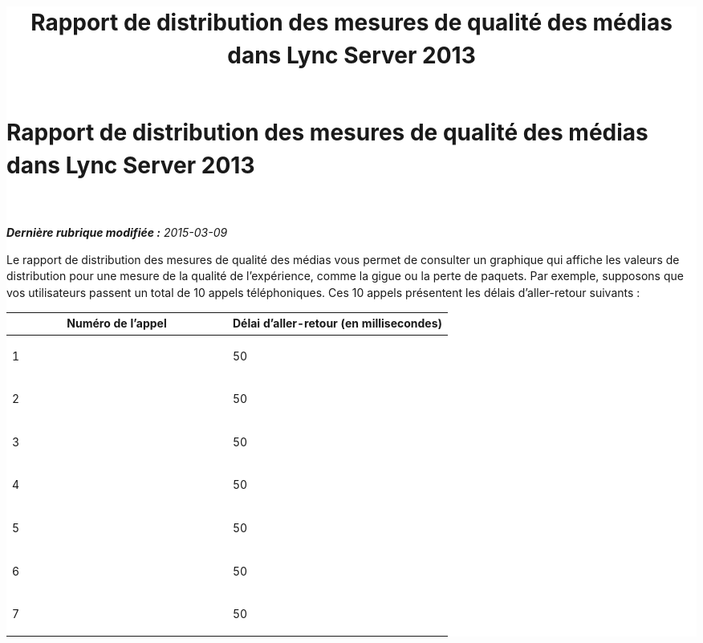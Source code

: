 ﻿---
title: Rapport de distribution des mesures de qualité des médias dans Lync Server 2013
TOCTitle: Rapport de distribution des mesures de qualité des médias
ms:assetid: d07996e6-b0a5-4ff8-9512-ab707762b4e2
ms:mtpsurl: https://technet.microsoft.com/fr-fr/library/JJ205262(v=OCS.15)
ms:contentKeyID: 49298902
ms.date: 05/20/2016
mtps_version: v=OCS.15
ms.translationtype: HT
---

# Rapport de distribution des mesures de qualité des médias dans Lync Server 2013

 

_**Dernière rubrique modifiée :** 2015-03-09_

Le rapport de distribution des mesures de qualité des médias vous permet de consulter un graphique qui affiche les valeurs de distribution pour une mesure de la qualité de l’expérience, comme la gigue ou la perte de paquets. Par exemple, supposons que vos utilisateurs passent un total de 10 appels téléphoniques. Ces 10 appels présentent les délais d’aller-retour suivants :


<table>
<colgroup>
<col style="width: 50%" />
<col style="width: 50%" />
</colgroup>
<thead>
<tr class="header">
<th>Numéro de l’appel</th>
<th>Délai d’aller-retour (en millisecondes)</th>
</tr>
</thead>
<tbody>
<tr class="odd">
<td><p>1</p></td>
<td><p>50</p></td>
</tr>
<tr class="even">
<td><p>2</p></td>
<td><p>50</p></td>
</tr>
<tr class="odd">
<td><p>3</p></td>
<td><p>50</p></td>
</tr>
<tr class="even">
<td><p>4</p></td>
<td><p>50</p></td>
</tr>
<tr class="odd">
<td><p>5</p></td>
<td><p>50</p></td>
</tr>
<tr class="even">
<td><p>6</p></td>
<td><p>50</p></td>
</tr>
<tr class="odd">
<td><p>7</p></td>
<td><p>50</p></td>
</tr>
<tr class="even">